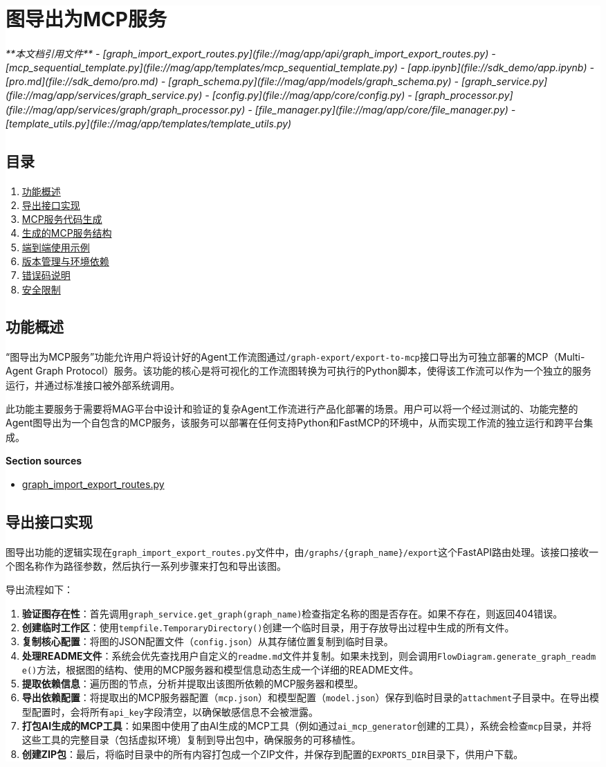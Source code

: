 # 图导出为MCP服务

<cite>
**本文档引用文件**  
- [graph_import_export_routes.py](file://mag/app/api/graph_import_export_routes.py)
- [mcp_sequential_template.py](file://mag/app/templates/mcp_sequential_template.py)
- [app.ipynb](file://sdk_demo/app.ipynb)
- [pro.md](file://sdk_demo/pro.md)
- [graph_schema.py](file://mag/app/models/graph_schema.py)
- [graph_service.py](file://mag/app/services/graph_service.py)
- [config.py](file://mag/app/core/config.py)
- [graph_processor.py](file://mag/app/services/graph/graph_processor.py)
- [file_manager.py](file://mag/app/core/file_manager.py)
- [template_utils.py](file://mag/app/templates/template_utils.py)
</cite>

## 目录
1. [功能概述](#功能概述)
2. [导出接口实现](#导出接口实现)
3. [MCP服务代码生成](#mcp服务代码生成)
4. [生成的MCP服务结构](#生成的mcp服务结构)
5. [端到端使用示例](#端到端使用示例)
6. [版本管理与环境依赖](#版本管理与环境依赖)
7. [错误码说明](#错误码说明)
8. [安全限制](#安全限制)

## 功能概述

“图导出为MCP服务”功能允许用户将设计好的Agent工作流图通过`/graph-export/export-to-mcp`接口导出为可独立部署的MCP（Multi-Agent Graph Protocol）服务。该功能的核心是将可视化的工作流图转换为可执行的Python脚本，使得该工作流可以作为一个独立的服务运行，并通过标准接口被外部系统调用。

此功能主要服务于需要将MAG平台中设计和验证的复杂Agent工作流进行产品化部署的场景。用户可以将一个经过测试的、功能完整的Agent图导出为一个自包含的MCP服务，该服务可以部署在任何支持Python和FastMCP的环境中，从而实现工作流的独立运行和跨平台集成。

**Section sources**
- [graph_import_export_routes.py](file://mag/app/api/graph_import_export_routes.py#L0-L589)

## 导出接口实现

图导出功能的逻辑实现在`graph_import_export_routes.py`文件中，由`/graphs/{graph_name}/export`这个FastAPI路由处理。该接口接收一个图名称作为路径参数，然后执行一系列步骤来打包和导出该图。

导出流程如下：
1.  **验证图存在性**：首先调用`graph_service.get_graph(graph_name)`检查指定名称的图是否存在。如果不存在，则返回404错误。
2.  **创建临时工作区**：使用`tempfile.TemporaryDirectory()`创建一个临时目录，用于存放导出过程中生成的所有文件。
3.  **复制核心配置**：将图的JSON配置文件（`config.json`）从其存储位置复制到临时目录。
4.  **处理README文件**：系统会优先查找用户自定义的`readme.md`文件并复制。如果未找到，则会调用`FlowDiagram.generate_graph_readme()`方法，根据图的结构、使用的MCP服务器和模型信息动态生成一个详细的README文件。
5.  **提取依赖信息**：遍历图的节点，分析并提取出该图所依赖的MCP服务器和模型。
6.  **导出依赖配置**：将提取出的MCP服务器配置（`mcp.json`）和模型配置（`model.json`）保存到临时目录的`attachment`子目录中。在导出模型配置时，会将所有`api_key`字段清空，以确保敏感信息不会被泄露。
7.  **打包AI生成的MCP工具**：如果图中使用了由AI生成的MCP工具（例如通过`ai_mcp_generator`创建的工具），系统会检查`mcp`目录，并将这些工具的完整目录（包括虚拟环境）复制到导出包中，确保服务的可移植性。
8.  **创建ZIP包**：最后，将临时目录中的所有内容打包成一个ZIP文件，并保存到配置的`EXPORTS_DIR`目录下，供用户下载。
